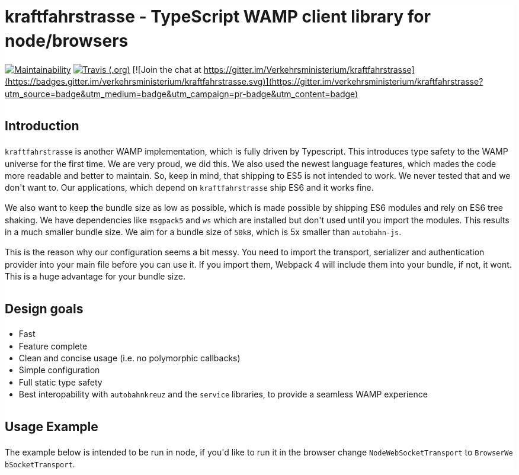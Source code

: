 # kraftfahrstrasse - TypeScript WAMP client library for node/browsers

[![Maintainability](https://api.codeclimate.com/v1/badges/b84ab82bb912d3ee92f7/maintainability)](https://codeclimate.com/github/Verkehrsministerium/kraftfahrstrasse/maintainability) 
[![Travis (.org)](https://img.shields.io/travis/verkehrsministerium/kraftfahrstrasse.svg)](https://travis-ci.org/verkehrsministerium/kraftfahrstrasse) [![Join the chat at https://gitter.im/Verkehrsministerium/kraftfahrstrasse](https://badges.gitter.im/verkehrsministerium/kraftfahrstrasse.svg)](https://gitter.im/verkehrsministerium/kraftfahrstrasse?utm_source=badge&utm_medium=badge&utm_campaign=pr-badge&utm_content=badge)


## Introduction

`kraftfahrstrasse` is another WAMP implementation, which is fully driven by Typescript.
This introduces type safety to the WAMP universe for the first time. We are very proud, we did this.
We also used the newest language features, which mades the code more readable and better to maintain.
So, keep in mind, that shipping to ES5 is not intended to work.
We never tested that and we don't want to.
Our applications, which depend on `kraftfahrstrasse` ship ES6 and it works fine.

We also want to keep the bundle size as low as possible, which is made possible by shipping ES6 modules and
rely on ES6 tree shaking.
We have dependencies like `msgpack5` and `ws` which are installed but don't used until you import the modules.
This results in a much smaller bundle size. We aim for a bundle size of `50kB`, which is 5x smaller than `autobahn-js`.

This is the reason why our configuration seems a bit messy. You need to import the transport, serializer and
authentication provider into your main file before you can use it. If you import them, Webpack 4 will include them into
your bundle, if not, it wont. This is a huge advantage for your bundle size.

## Design goals

- Fast
- Feature complete
- Clean and concise usage (i.e. no polymorphic callbacks)
- Simple configuration
- Full static type safety
- Best interopability with `autobahnkreuz` and the `service` libraries, to provide a seamless WAMP experience

## Usage Example

The example below is intended to be run in node, if you'd like to run it in the browser change `NodeWebSocketTransport`
to `BrowserWebSocketTransport`.
